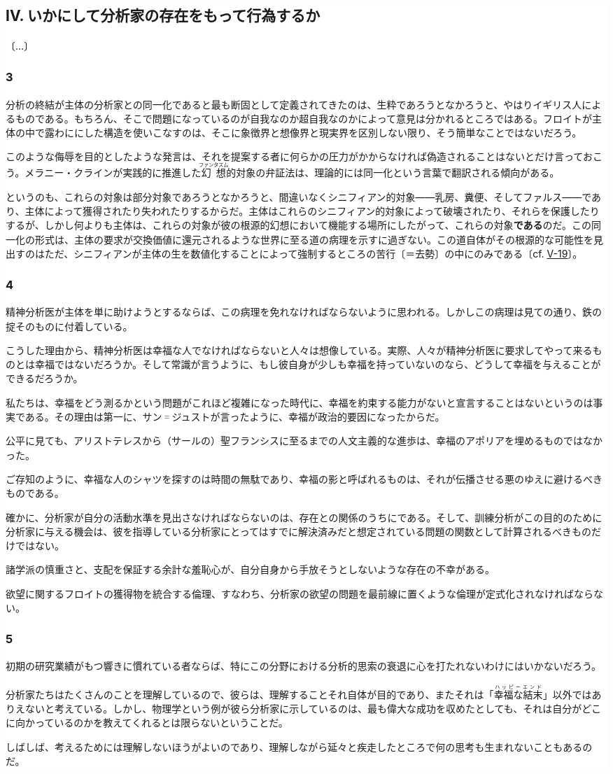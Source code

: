 ## IV. いかにして分析家の存在をもって行為するか


〔…〕

### 3


分析の終結が主体の分析家との同一化であると最も断固として定義されてきたのは、生粋であろうとなかろうと、やはりイギリス人によるものである。もちろん、そこで問題になっているのが自我なのか超自我なのかによって意見は分かれるところではある。フロイトが主体の中で露わににした構造を使いこなすのは、そこに象徴界と想像界と現実界を区別しない限り、そう簡単なことではないだろう。


このような侮辱を目的としたような発言は、それを提案する者に何らかの圧力がかからなければ偽造されることはないとだけ言っておこう。メラニー・クラインが実践的に推進した<ruby>幻想<rp>《</rp><rt>ファンタスム</rt><rp>》</rp></ruby>的対象の弁証法は、理論的には同一化という言葉で翻訳される傾向がある。


というのも、これらの対象は部分対象であろうとなかろうと、間違いなくシニフィアン的対象——乳房、糞便、そしてファルス——であり、主体によって獲得されたり失われたりするからだ。主体はこれらのシニフィアン的対象によって破壊されたり、それらを保護したりするが、しかし何よりも主体は、これらの対象が彼の根源的幻想において機能する場所にしたがって、これらの対象**である**のだ。この同一化の形式は、主体の要求が交換価値に還元されるような世界に至る道の病理を示すに過ぎない。この道自体がその根源的な可能性を見出すのはただ、シニフィアンが主体の生を数値化することによって強制するところの苦行〔＝去勢〕の中にのみである〔cf. [V-19](https://github.com/kyonenya/la-direction-de-la-cure/blob/main/5_欲望は文字通り捉えなければならない.md#19)〕。

### 4


精神分析医が主体を単に助けようとするならば、この病理を免れなければならないように思われる。しかしこの病理は見ての通り、鉄の掟そのものに付着している。


こうした理由から、精神分析医は幸福な人でなければならないと人々は想像している。実際、人々が精神分析医に要求してやって来るものとは幸福ではないだろうか。そして常識が言うように、もし彼自身が少しも幸福を持っていないのなら、どうして幸福を与えることができるだろうか。


私たちは、幸福をどう測るかという問題がこれほど複雑になった時代に、幸福を約束する能力がないと宣言することはないというのは事実である。その理由は第一に、サン゠ジュストが言ったように、幸福が政治的要因になったからだ。


公平に見ても、アリストテレスから（サールの）聖フランシスに至るまでの人文主義的な進歩は、幸福のアポリアを埋めるものではなかった。


ご存知のように、幸福な人のシャツを探すのは時間の無駄であり、幸福の影と呼ばれるものは、それが伝播させる悪のゆえに避けるべきものである。


確かに、分析家が自分の活動水準を見出さなければならないのは、存在との関係のうちにである。そして、訓練分析がこの目的のために分析家に与える機会は、彼を指導している分析家にとってはすでに解決済みだと想定されている問題の関数として計算されるべきものだけではない。


諸学派の慎重さと、支配を保証する余計な羞恥心が、自分自身から手放そうとしないような存在の不幸がある。


欲望に関するフロイトの獲得物を統合する倫理、すなわち、分析家の欲望の問題を最前線に置くような倫理が定式化されなければならない。

### 5


初期の研究業績がもつ響きに慣れている者ならば、特にこの分野における分析的思索の衰退に心を打たれないわけにはいかないだろう。


分析家たちはたくさんのことを理解しているので、彼らは、理解することそれ自体が目的であり、またそれは「<ruby>幸福な結末<rp>《</rp><rt>ハッピーエンド</rt><rp>》</rp></ruby>」以外ではありえないと考えている。しかし、物理学という例が彼ら分析家に示しているのは、最も偉大な成功を収めたとしても、それは自分がどこに向かっているのかを教えてくれるとは限らないということだ。


しばしば、考えるためには理解しないほうがよいのであり、理解しながら延々と疾走したところで何の思考も生まれないこともあるのだ。
